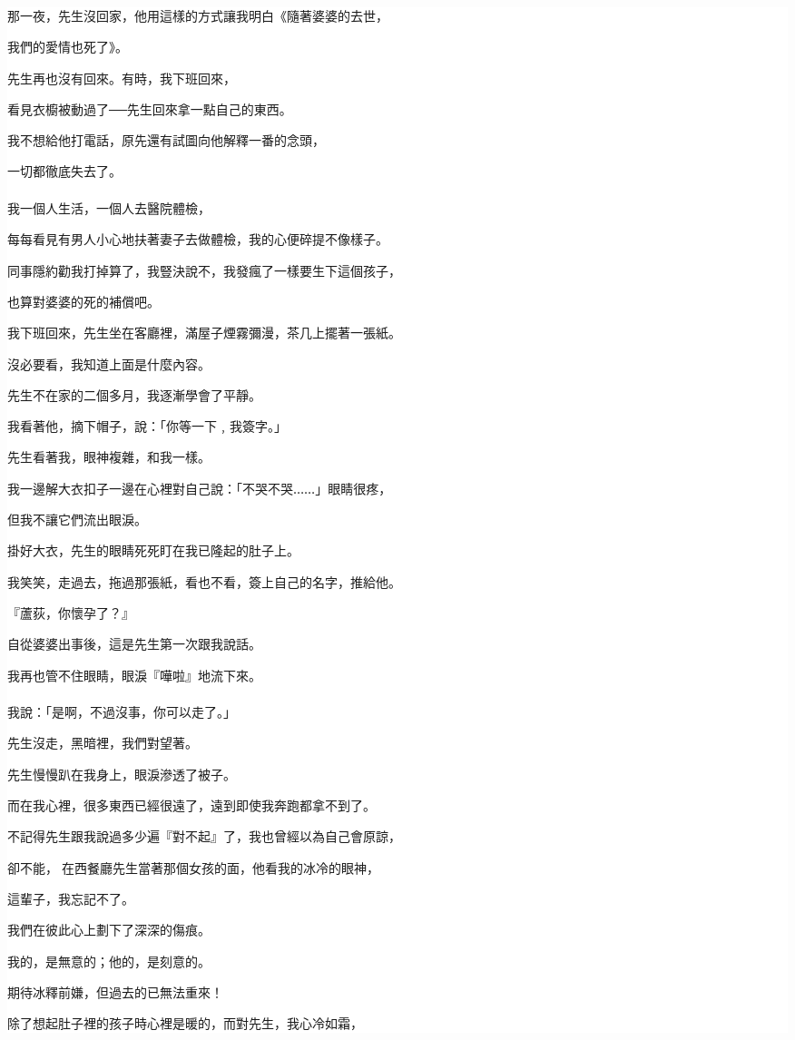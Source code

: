 那一夜，先生沒回家，他用這樣的方式讓我明白《隨著婆婆的去世，

我們的愛情也死了》。  
  
先生再也沒有回來。有時，我下班回來，

看見衣櫥被動過了──先生回來拿一點自己的東西。  
  
我不想給他打電話，原先還有試圖向他解釋一番的念頭，

一切都徹底失去了。  
   
我一個人生活，一個人去醫院體檢，

每每看見有男人小心地扶著妻子去做體檢，我的心便碎提不像樣子。  
  
同事隱約勸我打掉算了，我豎決說不，我發瘋了一樣要生下這個孩子，

也算對婆婆的死的補償吧。  
  
我下班回來，先生坐在客廳裡，滿屋子煙霧彌漫，茶几上擺著一張紙。  
  
沒必要看，我知道上面是什麼內容。

先生不在家的二個多月，我逐漸學會了平靜。  
  
我看著他，摘下帽子，說：「你等一下﹐我簽字。」  
  
先生看著我，眼神複雜，和我一樣。

我一邊解大衣扣子一邊在心裡對自己說：「不哭不哭……」眼睛很疼，

但我不讓它們流出眼淚。  
  
掛好大衣，先生的眼睛死死盯在我已隆起的肚子上。  
  
我笑笑，走過去，拖過那張紙，看也不看，簽上自己的名字，推給他。

『蘆荻，你懷孕了？』

自從婆婆出事後，這是先生第一次跟我說話。  
  
我再也管不住眼睛，眼淚『嘩啦』地流下來。  
   
我說：「是啊，不過沒事，你可以走了。」  
  
先生沒走，黑暗裡，我們對望著。  
  
先生慢慢趴在我身上，眼淚滲透了被子。  
  
而在我心裡，很多東西已經很遠了，遠到即使我奔跑都拿不到了。  
  
不記得先生跟我說過多少遍『對不起』了，我也曾經以為自己會原諒，

卻不能， 在西餐廳先生當著那個女孩的面，他看我的冰冷的眼神，

這輩子，我忘記不了。  
  
我們在彼此心上劃下了深深的傷痕。

我的，是無意的；他的，是刻意的。  
  
期待冰釋前嫌，但過去的已無法重來！  
  
除了想起肚子裡的孩子時心裡是暖的，而對先生，我心冷如霜，
